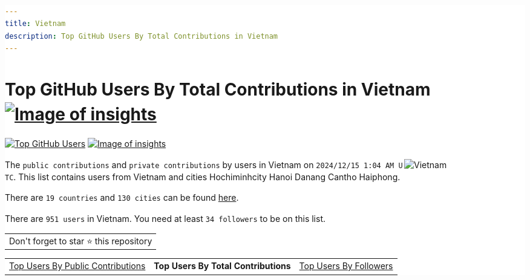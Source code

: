 ```yaml
---
title: Vietnam 
description: Top GitHub Users By Total Contributions in Vietnam 
---
```


# Top GitHub Users By Total Contributions in Vietnam [<img alt="Image of insights" src="https://github.com/ePlus-DEV/view-counter/raw/main/graph/749591754/small/week.png" height="24"/>](https://github.com/ePlus-DEV/view-counter/blob/master/readme/749591754/week.md)
[![Top GitHub Users](https://github.com/ePlus-DEV/top-github-users/actions/workflows/top.yml/badge.svg)](https://github.com/ePlus-DEV/top-github-users/actions/workflows/top.yml) [![Image of insights](https://github.com/ePlus-DEV/view-counter/raw/main/svg/749591754/badge.svg)](https://github.com/ePlus-DEV/view-counter/blob/master/readme/749591754/week.md)

<a target="_blank" href="https://top-github-users.eplus.dev">
	<img align="right" width="200" src="https://upload.wikimedia.org/wikipedia/commons/2/21/Flag_of_Vietnam.svg" alt="Vietnam"/>
</a>

The `public contributions` and `private contributions` by users in Vietnam on `2024/12/15 1:04 AM UTC`. This list contains users from Vietnam and cities Hochiminhcity Hanoi Danang Cantho Haiphong.

There are `19 countries` and `130 cities` can be found [here](https://github.com/ePlus-DEV/top-github-users).

There are `951 users`  in Vietnam. You need at least `34 followers` to be on this list.

<table>
	<tr>
		<td>
			Don't forget to star ⭐ this repository
		</td>
	</tr>
</table>

<table>
	<tr>
		<td>
			<a href="https://github.com/ePlus-DEV/top-github-users/blob/main/docs/public-contributions/vietnam.md">Top Users By Public Contributions</a>
		</td>
		<td>
			<strong>Top Users By Total Contributions</strong>
		</td>
		<td>
			<a href="https://github.com/ePlus-DEV/top-github-users/blob/main/docs/followers/vietnam.md">Top Users By Followers</a>
		</td>
	</tr>
</table>

